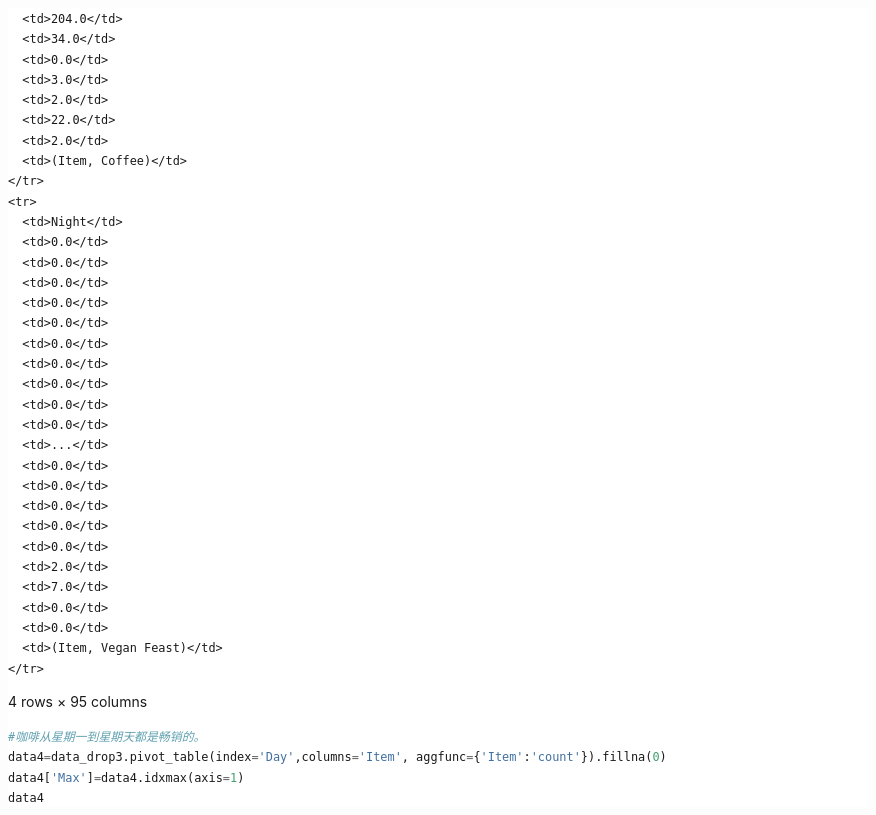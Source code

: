       <td>204.0</td>
      <td>34.0</td>
      <td>0.0</td>
      <td>3.0</td>
      <td>2.0</td>
      <td>22.0</td>
      <td>2.0</td>
      <td>(Item, Coffee)</td>
    </tr>
    <tr>
      <td>Night</td>
      <td>0.0</td>
      <td>0.0</td>
      <td>0.0</td>
      <td>0.0</td>
      <td>0.0</td>
      <td>0.0</td>
      <td>0.0</td>
      <td>0.0</td>
      <td>0.0</td>
      <td>0.0</td>
      <td>...</td>
      <td>0.0</td>
      <td>0.0</td>
      <td>0.0</td>
      <td>0.0</td>
      <td>0.0</td>
      <td>2.0</td>
      <td>7.0</td>
      <td>0.0</td>
      <td>0.0</td>
      <td>(Item, Vegan Feast)</td>
    </tr>
  </tbody>
</table>
<p>4 rows × 95 columns</p>
</div>




```python
#咖啡从星期一到星期天都是畅销的。
data4=data_drop3.pivot_table(index='Day',columns='Item', aggfunc={'Item':'count'}).fillna(0)
data4['Max']=data4.idxmax(axis=1)
data4
```




<div>
<style scoped>
    .dataframe tbody tr th:only-of-type {
        vertical-align: middle;
    }
